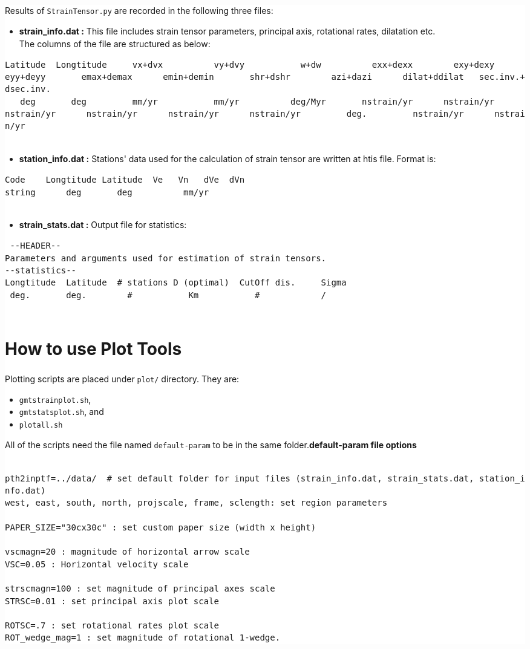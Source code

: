 Results of `StrainTensor.py` are recorded in the following three files:

*   **strain_info.dat :** This file includes strain tensor parameters, principal axis, rotational rates, dilatation etc.  
    The columns of the file are structured as below:

<pre id="block-samp" <samp="">Latitude  Longtitude     vx+dvx          vy+dvy           w+dw          exx+dexx        exy+dexy        eyy+deyy       emax+demax      emin+demin       shr+dshr        azi+dazi      dilat+ddilat   sec.inv.+dsec.inv.
   deg       deg         mm/yr           mm/yr          deg/Myr       nstrain/yr      nstrain/yr      nstrain/yr      nstrain/yr      nstrain/yr      nstrain/yr         deg.         nstrain/yr      nstrain/yr   
	        </pre>

*   **station_info.dat :** Stations' data used for the calculation of strain tensor are written at htis file. Format is:

<pre id="block-samp" <samp="">
Code    Longtitude Latitude  Ve   Vn   dVe  dVn 
string      deg       deg          mm/yr
	      </pre>

*   **strain_stats.dat :** Output file for statistics:
<pre id="block-samp" <samp=""> --HEADER-- 
Parameters and arguments used for estimation of strain tensors.
--statistics--
Longtitude  Latitude  # stations D (optimal)  CutOff dis.     Sigma
 deg.       deg.        #           Km           #            / 
              </pre>


# How to use Plot Tools

Plotting scripts are placed under `plot/` directory. They are:

*   `gmtstrainplot.sh`,
*   `gmtstatsplot.sh`, and
*   `plotall.sh`

All of the scripts need the file named `default-param` to be in the same folder.**default-param file options**

<pre id="block-samp" <samp="">   
pth2inptf=../data/  # set default folder for input files (strain_info.dat, strain_stats.dat, station_info.dat)
west, east, south, north, projscale, frame, sclength: set region parameters

PAPER_SIZE="30cx30c" : set custom paper size (width x height)

vscmagn=20 : magnitude of horizontal arrow scale
VSC=0.05 : Horizontal velocity scale

strscmagn=100 : set magnitude of principal axes scale
STRSC=0.01 : set principal axis plot scale

ROTSC=.7 : set rotational rates plot scale
ROT_wedge_mag=1 : set magnitude of rotational 1-wedge.
</pre>
